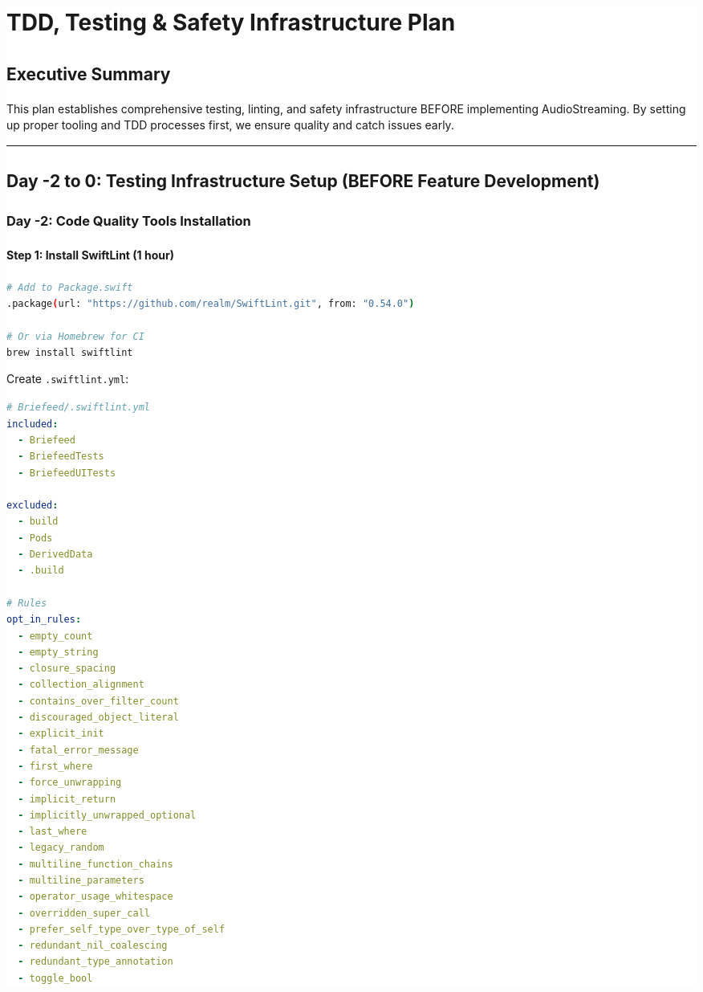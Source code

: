 # TDD, Testing & Safety Infrastructure Plan

## Executive Summary

This plan establishes comprehensive testing, linting, and safety infrastructure BEFORE implementing AudioStreaming. By setting up proper tooling and TDD processes first, we ensure quality and catch issues early.

---

## Day -2 to 0: Testing Infrastructure Setup (BEFORE Feature Development)

### Day -2: Code Quality Tools Installation

#### Step 1: Install SwiftLint (1 hour)
```bash
# Add to Package.swift
.package(url: "https://github.com/realm/SwiftLint.git", from: "0.54.0")

# Or via Homebrew for CI
brew install swiftlint
```

Create `.swiftlint.yml`:
```yaml
# Briefeed/.swiftlint.yml
included:
  - Briefeed
  - BriefeedTests
  - BriefeedUITests

excluded:
  - build
  - Pods
  - DerivedData
  - .build

# Rules
opt_in_rules:
  - empty_count
  - empty_string
  - closure_spacing
  - collection_alignment
  - contains_over_filter_count
  - discouraged_object_literal
  - explicit_init
  - fatal_error_message
  - first_where
  - force_unwrapping
  - implicit_return
  - implicitly_unwrapped_optional
  - last_where
  - legacy_random
  - multiline_function_chains
  - multiline_parameters
  - operator_usage_whitespace
  - overridden_super_call
  - prefer_self_type_over_type_of_self
  - redundant_nil_coalescing
  - redundant_type_annotation
  - toggle_bool
```